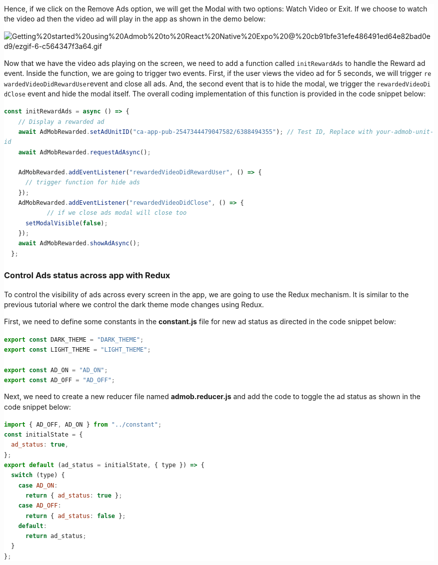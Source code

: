 Hence, if we click on the Remove Ads option, we will get the Modal with two options: Watch Video or Exit. If we choose to watch the video ad then the video ad will play in the app as shown in the demo below:

![Getting%20started%20using%20Admob%20to%20React%20Native%20Expo%20@%20cb91bfe31efe486491ed64e82bad0ed9/ezgif-6-c564347f3a64.gif](Getting%20started%20using%20Admob%20to%20React%20Native%20Expo%20@%20cb91bfe31efe486491ed64e82bad0ed9/ezgif-6-c564347f3a64.gif)

Now that we have the video ads playing on the screen, we need to add a function called `initRewardAds` to handle the Reward ad event. Inside the function, we are going to trigger two events.  First, if the user views the video ad for 5 seconds, we will trigger `rewardedVideoDidRewardUser`event and close all ads. And, the second event that is to hide the modal, we trigger the `rewardedVideoDidClose` event and hide the modal itself. The overall coding implementation of this function is provided in the code snippet below:

```jsx
const initRewardAds = async () => {
    // Display a rewarded ad
    await AdMobRewarded.setAdUnitID("ca-app-pub-2547344479047582/6388494355"); // Test ID, Replace with your-admob-unit-id
    await AdMobRewarded.requestAdAsync();
    
    AdMobRewarded.addEventListener("rewardedVideoDidRewardUser", () => {
      // trigger function for hide ads
    });
    AdMobRewarded.addEventListener("rewardedVideoDidClose", () => {
			// if we close ads modal will close too
      setModalVisible(false);
    });
    await AdMobRewarded.showAdAsync();
  };
```

### Control Ads status across app with Redux

To control the visibility of ads across every screen in the app, we are going to use the Redux mechanism. It is similar to the previous tutorial where we control the dark theme mode changes using Redux.

First, we need to define some constants in the **constant.js** file for new ad status as directed in the code snippet below:

```jsx
export const DARK_THEME = "DARK_THEME";
export const LIGHT_THEME = "LIGHT_THEME";

export const AD_ON = "AD_ON";
export const AD_OFF = "AD_OFF";
```

Next, we need to create a new reducer file named **admob.reducer.js** and add the code to toggle the ad status as shown in the code snippet below:

```jsx
import { AD_OFF, AD_ON } from "../constant";
const initialState = {
  ad_status: true,
};
export default (ad_status = initialState, { type }) => {
  switch (type) {
    case AD_ON:
      return { ad_status: true };
    case AD_OFF:
      return { ad_status: false };
    default:
      return ad_status;
  }
};
```
